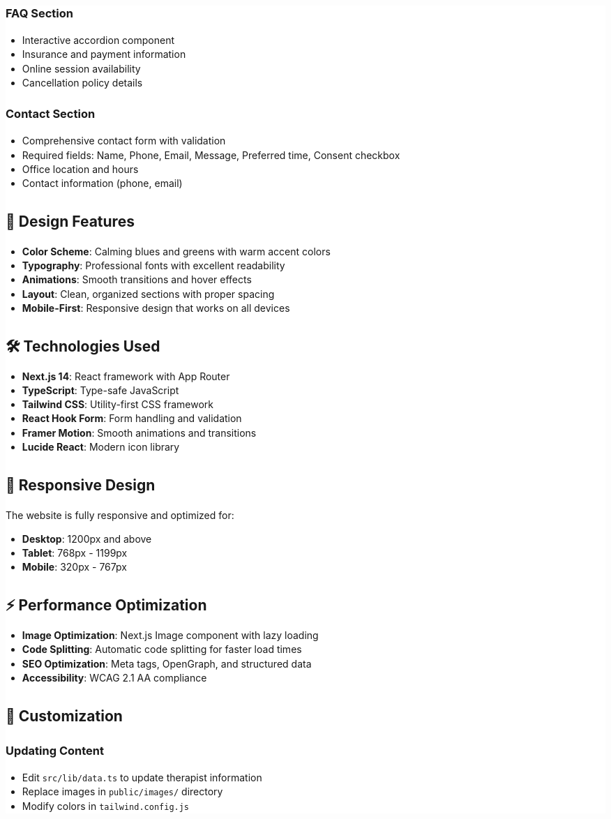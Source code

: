 ### FAQ Section
- Interactive accordion component
- Insurance and payment information
- Online session availability
- Cancellation policy details

### Contact Section
- Comprehensive contact form with validation
- Required fields: Name, Phone, Email, Message, Preferred time, Consent checkbox
- Office location and hours
- Contact information (phone, email)

## 🎨 Design Features

- **Color Scheme**: Calming blues and greens with warm accent colors
- **Typography**: Professional fonts with excellent readability
- **Animations**: Smooth transitions and hover effects
- **Layout**: Clean, organized sections with proper spacing
- **Mobile-First**: Responsive design that works on all devices

## 🛠️ Technologies Used

- **Next.js 14**: React framework with App Router
- **TypeScript**: Type-safe JavaScript
- **Tailwind CSS**: Utility-first CSS framework
- **React Hook Form**: Form handling and validation
- **Framer Motion**: Smooth animations and transitions
- **Lucide React**: Modern icon library

## 📱 Responsive Design

The website is fully responsive and optimized for:
- **Desktop**: 1200px and above
- **Tablet**: 768px - 1199px
- **Mobile**: 320px - 767px

## ⚡ Performance Optimization

- **Image Optimization**: Next.js Image component with lazy loading
- **Code Splitting**: Automatic code splitting for faster load times
- **SEO Optimization**: Meta tags, OpenGraph, and structured data
- **Accessibility**: WCAG 2.1 AA compliance

## 🔧 Customization

### Updating Content
- Edit `src/lib/data.ts` to update therapist information
- Replace images in `public/images/` directory
- Modify colors in `tailwind.config.js`
